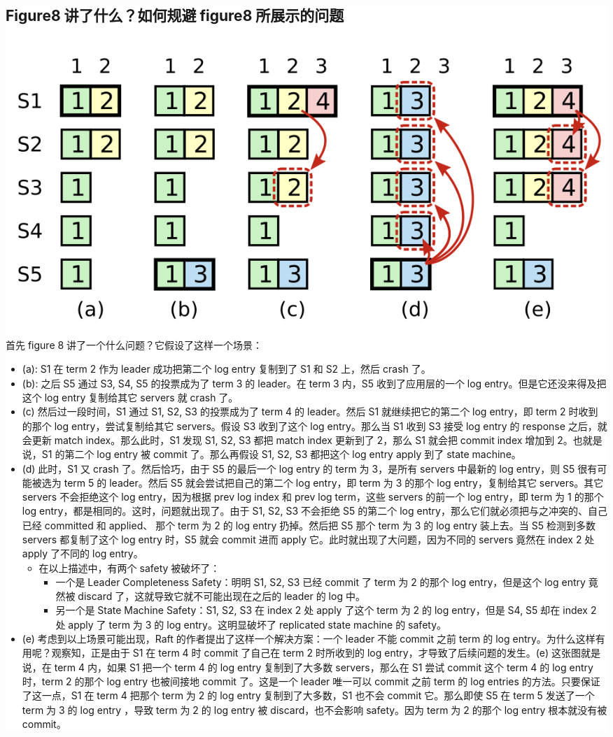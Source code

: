 ## Figure8 讲了什么？如何规避 figure8 所展示的问题

![Untitled](README_assets/figure8.png)

首先 figure 8 讲了一个什么问题？它假设了这样一个场景：

- (a): S1 在 term 2 作为 leader 成功把第二个 log entry 复制到了 S1 和 S2 上，然后 crash 了。
- (b): 之后 S5 通过 S3, S4, S5 的投票成为了 term 3 的 leader。在 term 3 内，S5 收到了应用层的一个 log entry。但是它还没来得及把这个 log entry 复制给其它 servers 就 crash 了。
- (c) 然后过一段时间，S1 通过 S1, S2, S3 的投票成为了 term 4 的 leader。然后 S1 就继续把它的第二个 log entry，即 term 2 时收到的那个 log entry，尝试复制给其它 servers。假设 S3 收到了这个 log entry。那么当 S1 收到 S3 接受 log entry 的 response 之后，就会更新 match index。那么此时，S1 发现 S1, S2, S3 都把 match index 更新到了 2，那么 S1 就会把 commit index 增加到 2。也就是说，S1 的第二个 log entry 被 commit 了。那么再假设 S1, S2, S3 都把这个 log entry apply 到了 state machine。
- (d) 此时，S1 又 crash 了。然后恰巧，由于 S5 的最后一个 log entry 的 term 为 3，是所有 servers 中最新的 log entry，则 S5 很有可能被选为 term 5 的 leader。然后 S5 就会尝试把自己的第二个 log entry，即 term 为 3 的那个 log entry，复制给其它 servers。其它 servers 不会拒绝这个 log entry，因为根据 prev log index 和 prev log term，这些 servers 的前一个 log entry，即 term 为 1 的那个 log entry，都是相同的。这时，问题就出现了。由于 S1, S2, S3 不会拒绝 S5 的第二个 log entry，那么它们就必须把与之冲突的、自己已经 committed 和 applied、 那个 term 为 2 的 log entry 扔掉。然后把 S5 那个 term 为 3 的 log entry 装上去。当 S5 检测到多数 servers 都复制了这个 log entry 时，S5 就会 commit 进而 apply 它。此时就出现了大问题，因为不同的 servers 竟然在 index 2 处 apply 了不同的 log entry。
    - 在以上描述中，有两个 safety 被破坏了：
        - 一个是 Leader Completeness Safety：明明 S1, S2, S3 已经 commit 了 term 为 2 的那个 log entry，但是这个 log entry 竟然被 discard 了，这就导致它就不可能出现在之后的 leader 的 log 中。
        - 另一个是 State Machine Safety：S1, S2, S3 在 index 2 处 apply 了这个 term 为 2 的 log entry，但是 S4, S5 却在 index 2 处 apply 了 term 为 3 的 log entry。这明显破坏了 replicated state machine 的 safety。
- (e) 考虑到以上场景可能出现，Raft 的作者提出了这样一个解决方案：一个 leader 不能 commit 之前 term 的 log entry。为什么这样有用呢？观察知，正是由于 S1 在 term 4 时 commit 了自己在 term 2 时所收到的 log entry，才导致了后续问题的发生。(e) 这张图就是说，在 term 4 内，如果 S1 把一个 term 4 的 log entry 复制到了大多数 servers，那么在 S1 尝试 commit 这个 term 4 的 log entry 时，term 2 的那个 log entry 也被间接地 commit 了。这是一个 leader 唯一可以 commit 之前 term 的 log entries 的方法。只要保证了这一点，S1 在 term 4 把那个 term 为 2 的 log entry 复制到了大多数，S1 也不会 commit 它。那么即使 S5 在 term 5 发送了一个 term 为 3 的 log entry ，导致 term 为 2 的 log entry 被 discard，也不会影响 safety。因为 term 为 2 的那个 log entry 根本就没有被 commit。
